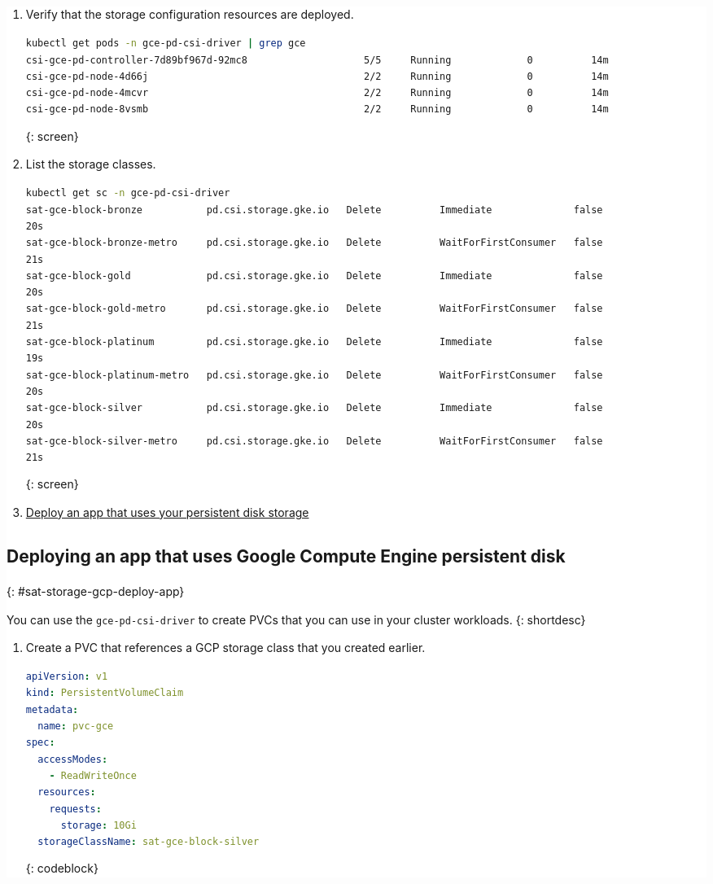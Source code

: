 1. Verify that the storage configuration resources are deployed. 

    ```sh
    kubectl get pods -n gce-pd-csi-driver | grep gce
    csi-gce-pd-controller-7d89bf967d-92mc8                    5/5     Running             0          14m
    csi-gce-pd-node-4d66j                                     2/2     Running             0          14m
    csi-gce-pd-node-4mcvr                                     2/2     Running             0          14m
    csi-gce-pd-node-8vsmb                                     2/2     Running             0          14m
    ```
    {: screen}

1. List the storage classes.

    ```sh
    kubectl get sc -n gce-pd-csi-driver
    sat-gce-block-bronze           pd.csi.storage.gke.io   Delete          Immediate              false                  20s
    sat-gce-block-bronze-metro     pd.csi.storage.gke.io   Delete          WaitForFirstConsumer   false                  21s
    sat-gce-block-gold             pd.csi.storage.gke.io   Delete          Immediate              false                  20s
    sat-gce-block-gold-metro       pd.csi.storage.gke.io   Delete          WaitForFirstConsumer   false                  21s
    sat-gce-block-platinum         pd.csi.storage.gke.io   Delete          Immediate              false                  19s
    sat-gce-block-platinum-metro   pd.csi.storage.gke.io   Delete          WaitForFirstConsumer   false                  20s
    sat-gce-block-silver           pd.csi.storage.gke.io   Delete          Immediate              false                  20s
    sat-gce-block-silver-metro     pd.csi.storage.gke.io   Delete          WaitForFirstConsumer   false                  21s
    ```
    {: screen}

1. [Deploy an app that uses your persistent disk storage](#sat-storage-gcp-deploy-app)

## Deploying an app that uses Google Compute Engine persistent disk
{: #sat-storage-gcp-deploy-app}

You can use the `gce-pd-csi-driver` to create PVCs that you can use in your cluster workloads.
{: shortdesc}

1. Create a PVC that references a GCP storage class that you created earlier.

    ```yaml
    apiVersion: v1
    kind: PersistentVolumeClaim
    metadata:
      name: pvc-gce
    spec:
      accessModes:
        - ReadWriteOnce
      resources:
        requests:
          storage: 10Gi
      storageClassName: sat-gce-block-silver
    ```
    {: codeblock}
        